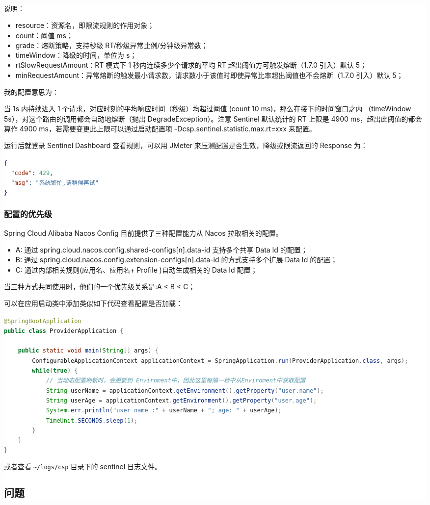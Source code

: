 说明：

- resource：资源名，即限流规则的作用对象；
- count：阈值 ms；
- grade：熔断策略，支持秒级 RT/秒级异常比例/分钟级异常数；
- timeWindow：降级的时间，单位为 s；
- rtSlowRequestAmount：RT 模式下 1 秒内连续多少个请求的平均 RT 超出阈值方可触发熔断（1.7.0 引入）默认 5；
- minRequestAmount：异常熔断的触发最小请求数，请求数小于该值时即使异常比率超出阈值也不会熔断（1.7.0 引入）默认 5；

我的配置意思为：

当 1s 内持续进入 1 个请求，对应时刻的平均响应时间（秒级）均超过阈值 (count 10 ms)，那么在接下的时间窗口之内 （timeWindow 5s），对这个路由的调用都会自动地熔断（抛出 DegradeException）。注意 Sentinel 默认统计的 RT 上限是 4900 ms，超出此阈值的都会算作 4900 ms，若需要变更此上限可以通过启动配置项 -Dcsp.sentinel.statistic.max.rt=xxx 来配置。

运行后就登录 Sentinel Dashboard 查看规则，可以用 JMeter 来压测配置是否生效，降级或限流返回的 Response 为：

```json
{
  "code": 429,
  "msg": "系统繁忙,请稍候再试"
}
```

### 配置的优先级

Spring Cloud Alibaba Nacos Config 目前提供了三种配置能力从 Nacos 拉取相关的配置。

- A: 通过 spring.cloud.nacos.config.shared-configs[n].data-id 支持多个共享 Data Id 的配置；
- B: 通过 spring.cloud.nacos.config.extension-configs[n].data-id 的方式支持多个扩展 Data Id 的配置；
- C: 通过内部相关规则(应用名、应用名+ Profile )自动生成相关的 Data Id 配置；

当三种方式共同使用时，他们的一个优先级关系是:A < B < C；

可以在应用启动类中添加类似如下代码查看配置是否加载：

```java
@SpringBootApplication
public class ProviderApplication {

    public static void main(String[] args) {
        ConfigurableApplicationContext applicationContext = SpringApplication.run(ProviderApplication.class, args);
        while(true) {
            // 当动态配置刷新时，会更新到 Enviroment中，因此这里每隔一秒中从Enviroment中获取配置
            String userName = applicationContext.getEnvironment().getProperty("user.name");
            String userAge = applicationContext.getEnvironment().getProperty("user.age");
            System.err.println("user name :" + userName + "; age: " + userAge);
            TimeUnit.SECONDS.sleep(1);
        }
    }
}
```

或者查看 `~/logs/csp` 目录下的 sentinel 日志文件。

## 问题


[1]: /images/java/spring-cloud-alibaba-sentinel/1.png
[2]: /images/java/spring-cloud-alibaba-sentinel/2.jpg
[3]: /images/java/spring-cloud-alibaba-sentinel/3.jpg
[4]: /images/java/spring-cloud-alibaba-sentinel/4.jpg
[5]: /images/java/spring-cloud-alibaba-sentinel/5.jpg
[6]: /images/java/spring-cloud-alibaba-sentinel/6.jpg
[7]: /images/java/spring-cloud-alibaba-sentinel/7.jpg
[8]: /images/java/spring-cloud-alibaba-sentinel/8.jpg